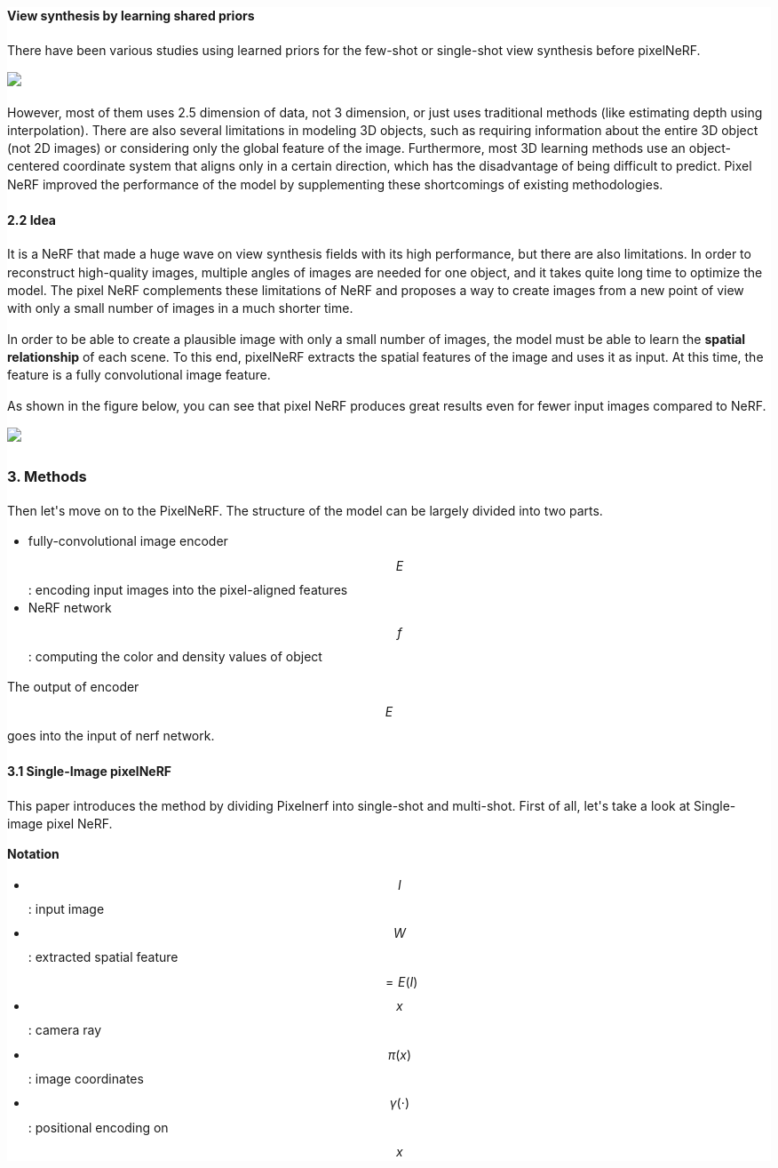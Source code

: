 ####

#### View synthesis by learning shared priors

There have been various studies using learned priors for the few-shot or single-shot view synthesis before pixelNeRF. 

![](../.gitbook/assets/19/figure3.png)

However, most of them uses 2.5 dimension of data, not 3 dimension, or just uses traditional methods (like estimating depth using interpolation). There are also several limitations in modeling 3D objects, such as requiring information about the entire 3D object (not 2D images) or considering only the global feature of the image. Furthermore, most 3D learning methods use an object-centered coordinate system that aligns only in a certain direction, which has the disadvantage of being difficult to predict. 
Pixel NeRF improved the performance of the model by supplementing these shortcomings of existing methodologies.

#### 2.2 Idea

It is a NeRF that made a huge wave on view synthesis fields with its high performance, but there are also limitations. In order to reconstruct high-quality images, multiple angles of images are needed for one object, and it takes quite long time to optimize the model. The pixel NeRF complements these limitations of NeRF and proposes a way to create images from a new point of view with only a small number of images in a much shorter time.

In order to be able to create a plausible image with only a small number of images, the model must be able to learn the **spatial relationship** of each scene. To this end, pixelNeRF extracts the spatial features of the image and uses it as input. At this time, the feature is a fully convolutional image feature.

As shown in the figure below, you can see that pixel NeRF produces great results even for fewer input images compared to NeRF.

![](../.gitbook/assets/19/figure1.png)

### 3. Methods

Then let's move on to the PixelNeRF. The structure of the model can be largely divided into two parts.

* fully-convolutional image encoder $$E$$ : encoding input images into the pixel-aligned features
* NeRF network $$f$$ : computing the color and density values of object

The output of encoder $$E$$ goes into the input of nerf network. 

#### 3.1 Single-Image pixelNeRF

This paper introduces the method by dividing Pixelnerf into single-shot and multi-shot. 
First of all, let's take a look at Single-image pixel NeRF.

**Notation**

* $$I$$: input image
* $$W$$: extracted spatial feature $$=E(I)$$
* $$x$$: camera ray
* $$\pi(x)$$: image coordinates
* $$\gamma(\cdot)$$ : positional encoding on $$x$$
